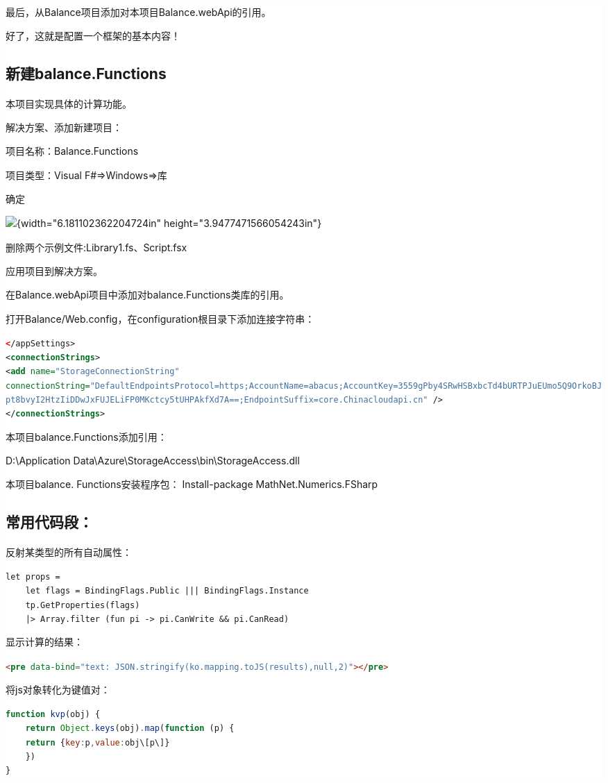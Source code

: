 最后，从Balance项目添加对本项目Balance.webApi的引用。

好了，这就是配置一个框架的基本内容！

## 新建balance.Functions

本项目实现具体的计算功能。

解决方案、添加新建项目：

项目名称：Balance.Functions

项目类型：Visual F\#$\Rightarrow$Windows$\Rightarrow$库

确定

![](media/image4.png){width="6.181102362204724in" height="3.9477471566054243in"}

删除两个示例文件:Library1.fs、Script.fsx

应用项目到解决方案。

在Balance.webApi项目中添加对balance.Functions类库的引用。

打开Balance/Web.config，在configuration根目录下添加连接字符串：

```xml
</appSettings>
<connectionStrings>
<add name="StorageConnectionString"
connectionString="DefaultEndpointsProtocol=https;AccountName=abacus;AccountKey=3559gPby4SRwHSBxbcTd4bURTPJuEUmo5Q9OrkoBJpt8bvyI2HtzIiDDwJxFUJELiFP0MKctcy5tUHPAkfXd7A==;EndpointSuffix=core.Chinacloudapi.cn" />
</connectionStrings>
```

本项目balance.Functions添加引用：

D:\\Application Data\\Azure\\StorageAccess\\bin\\StorageAccess.dll

本项目balance. Functions安装程序包：
	Install-package MathNet.Numerics.FSharp

## 常用代码段：

反射某类型的所有自动属性：
```F#
let props =
	let flags = BindingFlags.Public ||| BindingFlags.Instance
	tp.GetProperties(flags)
	|> Array.filter (fun pi -> pi.CanWrite && pi.CanRead)
```
显示计算的结果：
```html
<pre data-bind="text: JSON.stringify(ko.mapping.toJS(results),null,2)"></pre>
```
将js对象转化为键值对：
```javascript
function kvp(obj) {
	return Object.keys(obj).map(function (p) {
	return {key:p,value:obj\[p\]}
	})
}
```